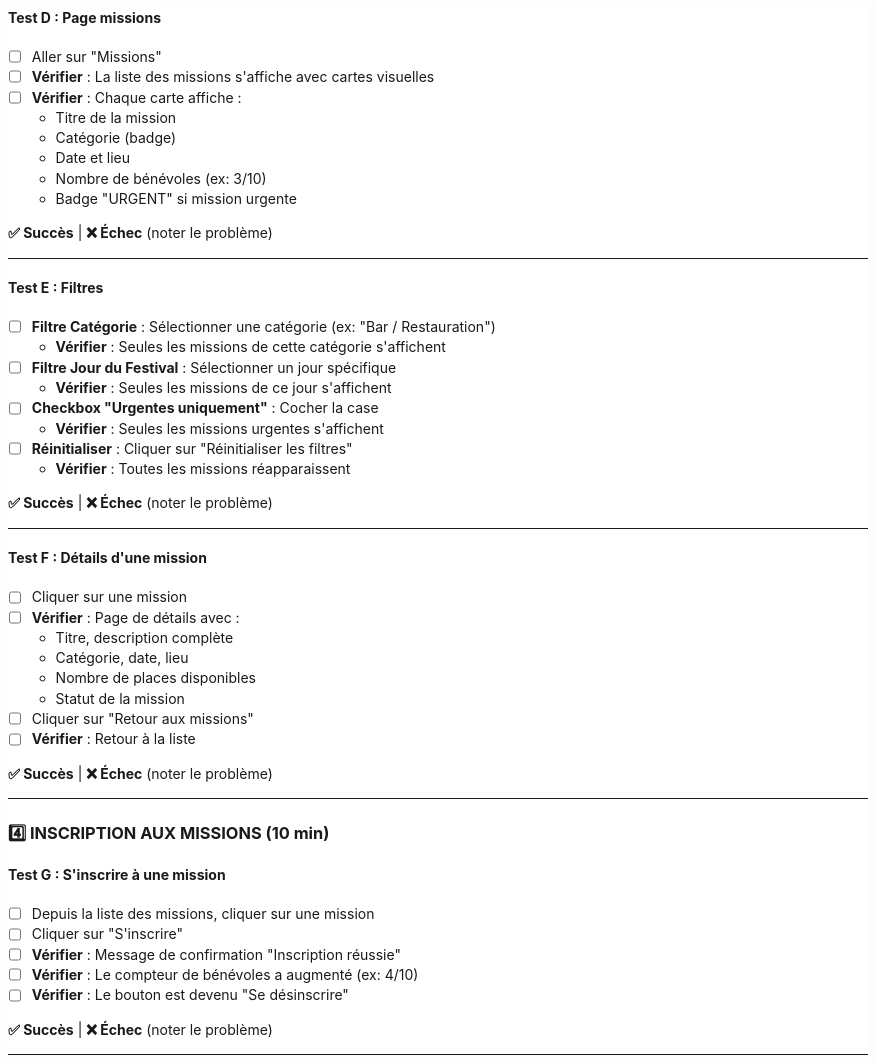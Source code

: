 #### Test D : Page missions
- [ ] Aller sur "Missions"
- [ ] **Vérifier** : La liste des missions s'affiche avec cartes visuelles
- [ ] **Vérifier** : Chaque carte affiche :
  - Titre de la mission
  - Catégorie (badge)
  - Date et lieu
  - Nombre de bénévoles (ex: 3/10)
  - Badge "URGENT" si mission urgente

**✅ Succès** | **❌ Échec** (noter le problème)

---

#### Test E : Filtres
- [ ] **Filtre Catégorie** : Sélectionner une catégorie (ex: "Bar / Restauration")
  - **Vérifier** : Seules les missions de cette catégorie s'affichent
- [ ] **Filtre Jour du Festival** : Sélectionner un jour spécifique
  - **Vérifier** : Seules les missions de ce jour s'affichent
- [ ] **Checkbox "Urgentes uniquement"** : Cocher la case
  - **Vérifier** : Seules les missions urgentes s'affichent
- [ ] **Réinitialiser** : Cliquer sur "Réinitialiser les filtres"
  - **Vérifier** : Toutes les missions réapparaissent

**✅ Succès** | **❌ Échec** (noter le problème)

---

#### Test F : Détails d'une mission
- [ ] Cliquer sur une mission
- [ ] **Vérifier** : Page de détails avec :
  - Titre, description complète
  - Catégorie, date, lieu
  - Nombre de places disponibles
  - Statut de la mission
- [ ] Cliquer sur "Retour aux missions"
- [ ] **Vérifier** : Retour à la liste

**✅ Succès** | **❌ Échec** (noter le problème)

---

### 4️⃣ INSCRIPTION AUX MISSIONS (10 min)

#### Test G : S'inscrire à une mission
- [ ] Depuis la liste des missions, cliquer sur une mission
- [ ] Cliquer sur "S'inscrire"
- [ ] **Vérifier** : Message de confirmation "Inscription réussie"
- [ ] **Vérifier** : Le compteur de bénévoles a augmenté (ex: 4/10)
- [ ] **Vérifier** : Le bouton est devenu "Se désinscrire"

**✅ Succès** | **❌ Échec** (noter le problème)

---
